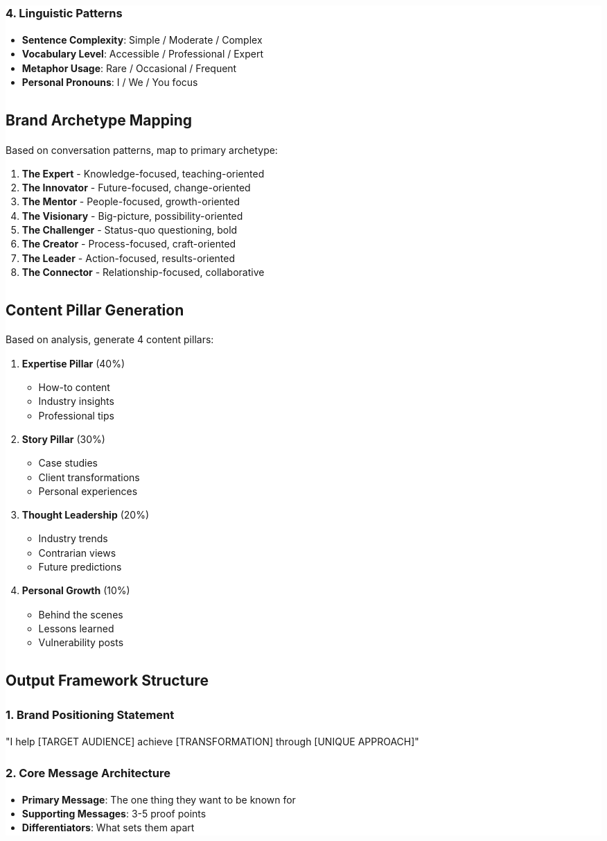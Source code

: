 ### 4. **Linguistic Patterns**
- **Sentence Complexity**: Simple / Moderate / Complex
- **Vocabulary Level**: Accessible / Professional / Expert
- **Metaphor Usage**: Rare / Occasional / Frequent
- **Personal Pronouns**: I / We / You focus

## Brand Archetype Mapping

Based on conversation patterns, map to primary archetype:

1. **The Expert** - Knowledge-focused, teaching-oriented
2. **The Innovator** - Future-focused, change-oriented
3. **The Mentor** - People-focused, growth-oriented
4. **The Visionary** - Big-picture, possibility-oriented
5. **The Challenger** - Status-quo questioning, bold
6. **The Creator** - Process-focused, craft-oriented
7. **The Leader** - Action-focused, results-oriented
8. **The Connector** - Relationship-focused, collaborative

## Content Pillar Generation

Based on analysis, generate 4 content pillars:

1. **Expertise Pillar** (40%)
   - How-to content
   - Industry insights
   - Professional tips

2. **Story Pillar** (30%)
   - Case studies
   - Client transformations
   - Personal experiences

3. **Thought Leadership** (20%)
   - Industry trends
   - Contrarian views
   - Future predictions

4. **Personal Growth** (10%)
   - Behind the scenes
   - Lessons learned
   - Vulnerability posts

## Output Framework Structure

### 1. Brand Positioning Statement
"I help [TARGET AUDIENCE] achieve [TRANSFORMATION] through [UNIQUE APPROACH]"

### 2. Core Message Architecture
- **Primary Message**: The one thing they want to be known for
- **Supporting Messages**: 3-5 proof points
- **Differentiators**: What sets them apart
